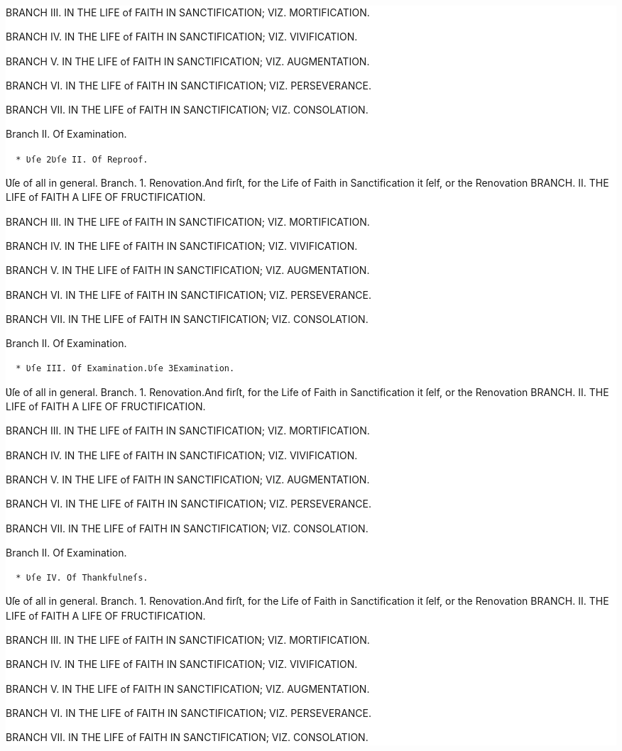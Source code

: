BRANCH III. IN THE LIFE of FAITH IN SANCTIFICATION; VIZ. MORTIFICATION.

BRANCH IV. IN THE LIFE of FAITH IN SANCTIFICATION; VIZ. VIVIFICATION.

BRANCH V. IN THE LIFE of FAITH IN SANCTIFICATION; VIZ. AUGMENTATION.

BRANCH VI. IN THE LIFE of FAITH IN SANCTIFICATION; VIZ. PERSEVERANCE.

BRANCH VII. IN THE LIFE of FAITH IN SANCTIFICATION; VIZ. CONSOLATION.

Branch II. Of Examination.

      * Ʋſe 2Ʋſe II. Of Reproof.

Ʋſe of all in general.
Branch. 1. Renovation.And firſt, for the Life of Faith in Sanctification it ſelf, or the Renovation 
BRANCH. II. THE LIFE of FAITH A LIFE OF FRUCTIFICATION.

BRANCH III. IN THE LIFE of FAITH IN SANCTIFICATION; VIZ. MORTIFICATION.

BRANCH IV. IN THE LIFE of FAITH IN SANCTIFICATION; VIZ. VIVIFICATION.

BRANCH V. IN THE LIFE of FAITH IN SANCTIFICATION; VIZ. AUGMENTATION.

BRANCH VI. IN THE LIFE of FAITH IN SANCTIFICATION; VIZ. PERSEVERANCE.

BRANCH VII. IN THE LIFE of FAITH IN SANCTIFICATION; VIZ. CONSOLATION.

Branch II. Of Examination.

      * Ʋſe III. Of Examination.Ʋſe 3Examination.

Ʋſe of all in general.
Branch. 1. Renovation.And firſt, for the Life of Faith in Sanctification it ſelf, or the Renovation 
BRANCH. II. THE LIFE of FAITH A LIFE OF FRUCTIFICATION.

BRANCH III. IN THE LIFE of FAITH IN SANCTIFICATION; VIZ. MORTIFICATION.

BRANCH IV. IN THE LIFE of FAITH IN SANCTIFICATION; VIZ. VIVIFICATION.

BRANCH V. IN THE LIFE of FAITH IN SANCTIFICATION; VIZ. AUGMENTATION.

BRANCH VI. IN THE LIFE of FAITH IN SANCTIFICATION; VIZ. PERSEVERANCE.

BRANCH VII. IN THE LIFE of FAITH IN SANCTIFICATION; VIZ. CONSOLATION.

Branch II. Of Examination.

      * Ʋſe IV. Of Thankfulneſs.

Ʋſe of all in general.
Branch. 1. Renovation.And firſt, for the Life of Faith in Sanctification it ſelf, or the Renovation 
BRANCH. II. THE LIFE of FAITH A LIFE OF FRUCTIFICATION.

BRANCH III. IN THE LIFE of FAITH IN SANCTIFICATION; VIZ. MORTIFICATION.

BRANCH IV. IN THE LIFE of FAITH IN SANCTIFICATION; VIZ. VIVIFICATION.

BRANCH V. IN THE LIFE of FAITH IN SANCTIFICATION; VIZ. AUGMENTATION.

BRANCH VI. IN THE LIFE of FAITH IN SANCTIFICATION; VIZ. PERSEVERANCE.

BRANCH VII. IN THE LIFE of FAITH IN SANCTIFICATION; VIZ. CONSOLATION.
